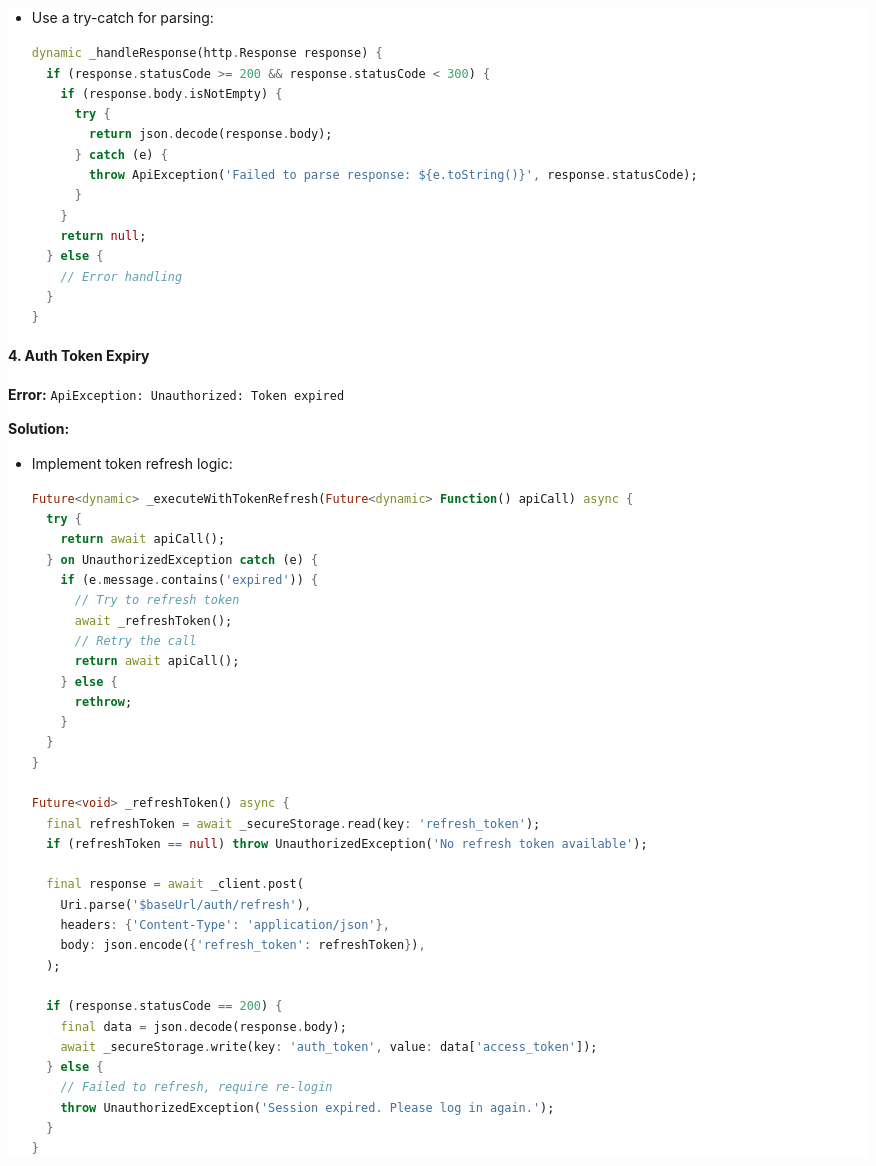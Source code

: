 - Use a try-catch for parsing:
  ```dart
  dynamic _handleResponse(http.Response response) {
    if (response.statusCode >= 200 && response.statusCode < 300) {
      if (response.body.isNotEmpty) {
        try {
          return json.decode(response.body);
        } catch (e) {
          throw ApiException('Failed to parse response: ${e.toString()}', response.statusCode);
        }
      }
      return null;
    } else {
      // Error handling
    }
  }
  ```

#### 4. Auth Token Expiry

**Error:** `ApiException: Unauthorized: Token expired`

**Solution:**
- Implement token refresh logic:
  ```dart
  Future<dynamic> _executeWithTokenRefresh(Future<dynamic> Function() apiCall) async {
    try {
      return await apiCall();
    } on UnauthorizedException catch (e) {
      if (e.message.contains('expired')) {
        // Try to refresh token
        await _refreshToken();
        // Retry the call
        return await apiCall();
      } else {
        rethrow;
      }
    }
  }
  
  Future<void> _refreshToken() async {
    final refreshToken = await _secureStorage.read(key: 'refresh_token');
    if (refreshToken == null) throw UnauthorizedException('No refresh token available');
    
    final response = await _client.post(
      Uri.parse('$baseUrl/auth/refresh'),
      headers: {'Content-Type': 'application/json'},
      body: json.encode({'refresh_token': refreshToken}),
    );
    
    if (response.statusCode == 200) {
      final data = json.decode(response.body);
      await _secureStorage.write(key: 'auth_token', value: data['access_token']);
    } else {
      // Failed to refresh, require re-login
      throw UnauthorizedException('Session expired. Please log in again.');
    }
  }
  ```
